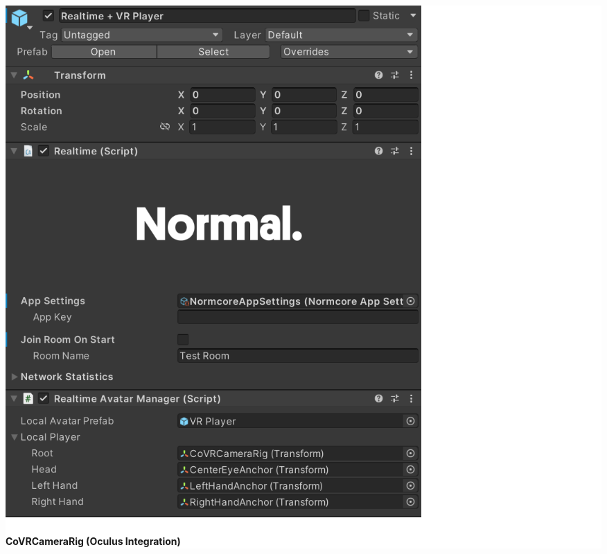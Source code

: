 <img src="images/RealtimeVRPlayerInspector.png" alt="Realtime + VR Player Component Settings" width="600">

#### CoVRCameraRig (Oculus Integration)
